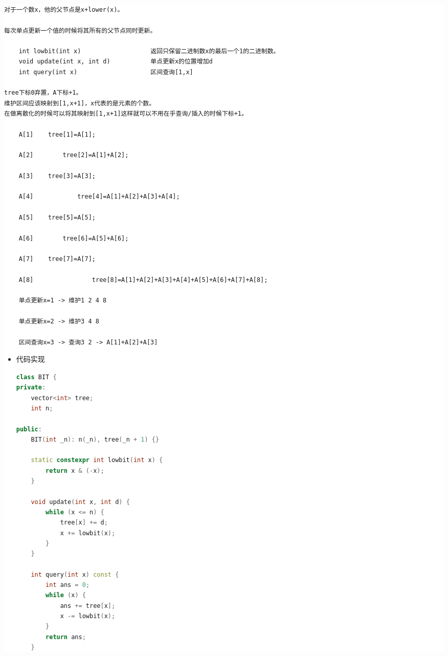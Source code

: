     对于一个数x，他的父节点是x+lower(x)。

    每次单点更新一个值的时候将其所有的父节点同时更新。
    
        int lowbit(int x)           		返回只保留二进制数x的最后一个1的二进制数。
        void update(int x, int d)   		单点更新x的位置增加d
        int query(int x)            		区间查询[1,x]
    
    tree下标0弃置，A下标+1。
    维护区间应该映射到[1,x+1]，x代表的是元素的个数。
    在做离散化的时候可以将其映射到[1,x+1]这样就可以不用在乎查询/插入的时候下标+1。
    
        A[1]    tree[1]=A[1];
        
        A[2]        tree[2]=A[1]+A[2];
        
        A[3]    tree[3]=A[3];
        
        A[4]            tree[4]=A[1]+A[2]+A[3]+A[4];
        
        A[5]    tree[5]=A[5];
        
        A[6]        tree[6]=A[5]+A[6];
        
        A[7]    tree[7]=A[7];
        
        A[8]                tree[8]=A[1]+A[2]+A[3]+A[4]+A[5]+A[6]+A[7]+A[8];
        
        单点更新x=1 -> 维护1 2 4 8
        
        单点更新x=2 -> 维护3 4 8
        
        区间查询x=3 -> 查询3 2 -> A[1]+A[2]+A[3]
    
* 代码实现

    ```C++
    class BIT {
    private:
        vector<int> tree;
        int n;
    
    public:
        BIT(int _n): n(_n), tree(_n + 1) {}
    
        static constexpr int lowbit(int x) {
            return x & (-x);
        }
    
        void update(int x, int d) {
            while (x <= n) {
                tree[x] += d;
                x += lowbit(x);
            }
        }
    
        int query(int x) const {
            int ans = 0;
            while (x) {
                ans += tree[x];
                x -= lowbit(x);
            }
            return ans;
        }
    